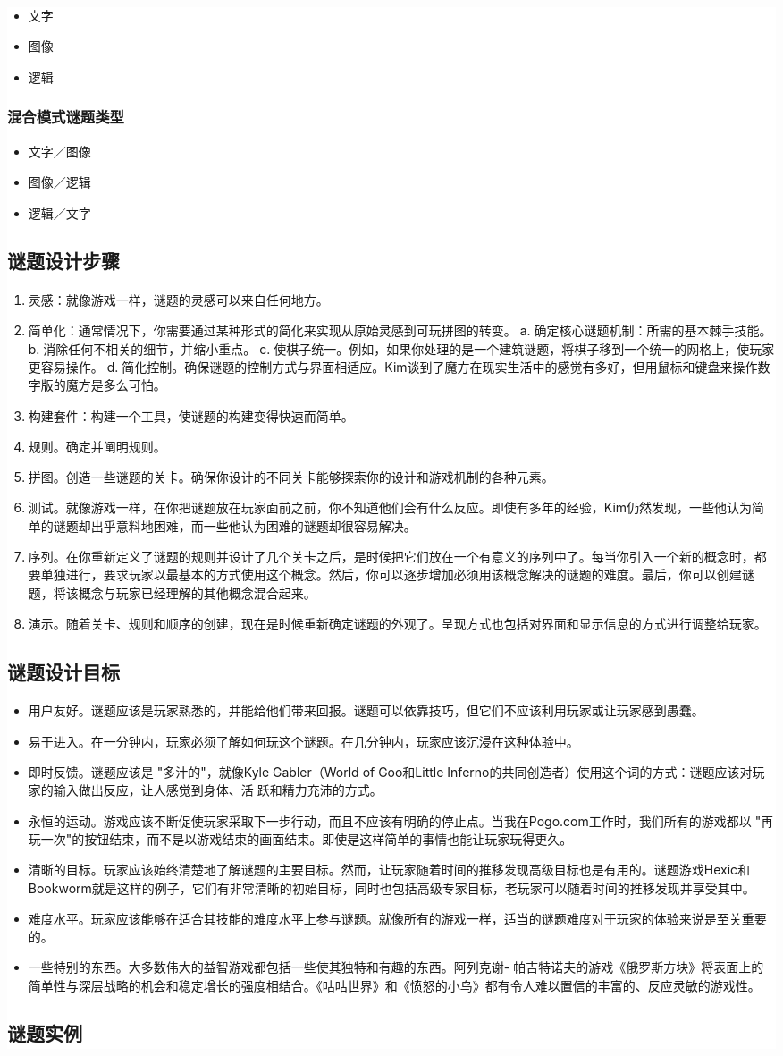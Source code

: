 - 文字

- 图像

- 逻辑

### 混合模式谜题类型

- 文字／图像

- 图像／逻辑

- 逻辑／文字

## 谜题设计步骤

1. 灵感：就像游戏一样，谜题的灵感可以来自任何地方。

2. 简单化：通常情况下，你需要通过某种形式的简化来实现从原始灵感到可玩拼图的转变。
   a. 确定核心谜题机制：所需的基本棘手技能。
   b. 消除任何不相关的细节，并缩小重点。
   c. 使棋子统一。例如，如果你处理的是一个建筑谜题，将棋子移到一个统一的网格上，使玩家更容易操作。
   d. 简化控制。确保谜题的控制方式与界面相适应。Kim谈到了魔方在现实生活中的感觉有多好，但用鼠标和键盘来操作数字版的魔方是多么可怕。

3. 构建套件：构建一个工具，使谜题的构建变得快速而简单。

4. 规则。确定并阐明规则。

5.  拼图。创造一些谜题的关卡。确保你设计的不同关卡能够探索你的设计和游戏机制的各种元素。

6.  测试。就像游戏一样，在你把谜题放在玩家面前之前，你不知道他们会有什么反应。即使有多年的经验，Kim仍然发现，一些他认为简单的谜题却出乎意料地困难，而一些他认为困难的谜题却很容易解决。

7. 序列。在你重新定义了谜题的规则并设计了几个关卡之后，是时候把它们放在一个有意义的序列中了。每当你引入一个新的概念时，都要单独进行，要求玩家以最基本的方式使用这个概念。然后，你可以逐步增加必须用该概念解决的谜题的难度。最后，你可以创建谜题，将该概念与玩家已经理解的其他概念混合起来。

8. 演示。随着关卡、规则和顺序的创建，现在是时候重新确定谜题的外观了。呈现方式也包括对界面和显示信息的方式进行调整给玩家。

## 谜题设计目标

- 用户友好。谜题应该是玩家熟悉的，并能给他们带来回报。谜题可以依靠技巧，但它们不应该利用玩家或让玩家感到愚蠢。

- 易于进入。在一分钟内，玩家必须了解如何玩这个谜题。在几分钟内，玩家应该沉浸在这种体验中。

- 即时反馈。谜题应该是 "多汁的"，就像Kyle Gabler（World of Goo和Little Inferno的共同创造者）使用这个词的方式：谜题应该对玩家的输入做出反应，让人感觉到身体、活
  跃和精力充沛的方式。

- 永恒的运动。游戏应该不断促使玩家采取下一步行动，而且不应该有明确的停止点。当我在Pogo.com工作时，我们所有的游戏都以 "再玩一次"的按钮结束，而不是以游戏结束的画面结束。即使是这样简单的事情也能让玩家玩得更久。

- 清晰的目标。玩家应该始终清楚地了解谜题的主要目标。然而，让玩家随着时间的推移发现高级目标也是有用的。谜题游戏Hexic和Bookworm就是这样的例子，它们有非常清晰的初始目标，同时也包括高级专家目标，老玩家可以随着时间的推移发现并享受其中。

- 难度水平。玩家应该能够在适合其技能的难度水平上参与谜题。就像所有的游戏一样，适当的谜题难度对于玩家的体验来说是至关重要的。

- 一些特别的东西。大多数伟大的益智游戏都包括一些使其独特和有趣的东西。阿列克谢-
  帕吉特诺夫的游戏《俄罗斯方块》将表面上的简单性与深层战略的机会和稳定增长的强度相结合。《咕咕世界》和《愤怒的小鸟》都有令人难以置信的丰富的、反应灵敏的游戏性。

## 谜题实例
